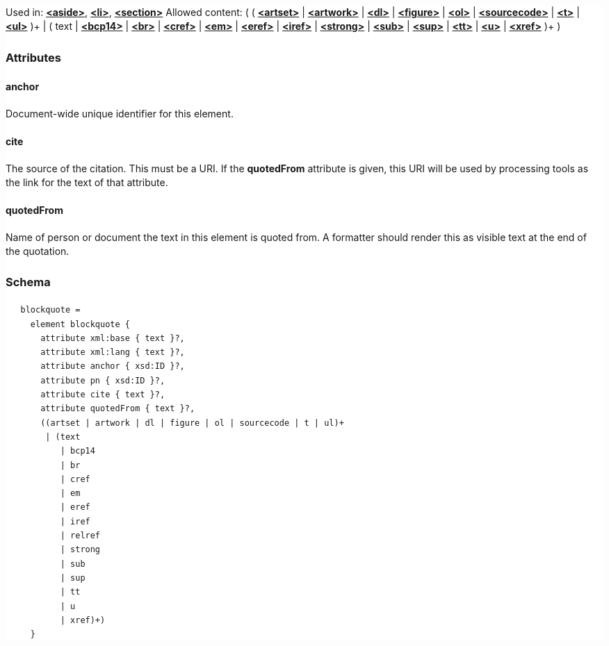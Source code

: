 Used in: [**\<aside\>**](/rfcxml-vocabulary#aside), [**\<li\>**](/rfcxml-vocabulary#li), [**\<section\>**](/rfcxml-vocabulary#section)
Allowed content: ( ( [**\<artset\>**](/rfcxml-vocabulary#artset) | [**\<artwork\>**](/rfcxml-vocabulary#artwork) | [**\<dl\>**](/rfcxml-vocabulary#dl) | [**\<figure\>**](/rfcxml-vocabulary#figure) | [**\<ol\>**](/rfcxml-vocabulary#ol) | [**\<sourcecode\>**](/rfcxml-vocabulary#sourcecode) | [**\<t\>**](/rfcxml-vocabulary#t) | [**\<ul\>**](/rfcxml-vocabulary#ul) )+ | ( text | [**\<bcp14\>**](/rfcxml-vocabulary#bcp14) | [**\<br\>**](/rfcxml-vocabulary#br) | [**\<cref\>**](/rfcxml-vocabulary#cref) | [**\<em\>**](/rfcxml-vocabulary#em) | [**\<eref\>**](/rfcxml-vocabulary#eref) | [**\<iref\>**](/rfcxml-vocabulary#iref) | [**\<strong\>**](/rfcxml-vocabulary#strong) | [**\<sub\>**](/rfcxml-vocabulary#sub) | [**\<sup\>**](/rfcxml-vocabulary#sup) | [**\<tt\>**](/rfcxml-vocabulary#tt) | [**\<u\>**](/rfcxml-vocabulary#u) | [**\<xref\>**](/rfcxml-vocabulary#xref) )+ )

### Attributes
#### anchor
Document-wide unique identifier for this element.

#### cite
The source of the citation. This must be a URI. If the **quotedFrom** attribute is given, this URI will be used by processing tools as the link for the text of that attribute.

#### quotedFrom
Name of person or document the text in this element is quoted from. A formatter should render this as visible text at the end of the quotation.
### Schema
```
   blockquote =
     element blockquote {
       attribute xml:base { text }?,
       attribute xml:lang { text }?,
       attribute anchor { xsd:ID }?,
       attribute pn { xsd:ID }?,
       attribute cite { text }?,
       attribute quotedFrom { text }?,
       ((artset | artwork | dl | figure | ol | sourcecode | t | ul)+
        | (text
           | bcp14
           | br
           | cref
           | em
           | eref
           | iref
           | relref
           | strong
           | sub
           | sup
           | tt
           | u
           | xref)+)
     }
```
